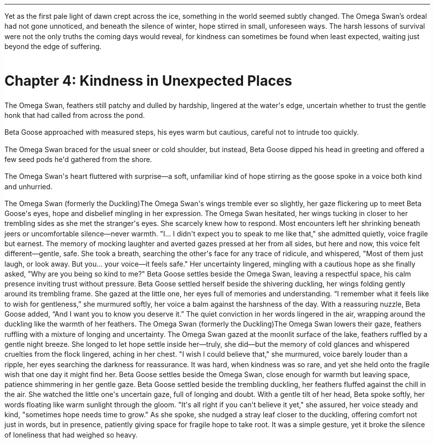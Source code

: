 ----------------------------------------

Yet as the first pale light of dawn crept across the ice, something in the world seemed subtly changed. The Omega Swan’s ordeal had not gone unnoticed, and beneath the silence of winter, hope stirred in small, unforeseen ways. The harsh lessons of survival were not the only truths the coming days would reveal, for kindness can sometimes be found when least expected, waiting just beyond the edge of suffering.

# Chapter 4: Kindness in Unexpected Places

The Omega Swan, feathers still patchy and dulled by hardship, lingered at the water's edge, uncertain whether to trust the gentle honk that had called from across the pond.

Beta Goose approached with measured steps, his eyes warm but cautious, careful not to intrude too quickly.

The Omega Swan braced for the usual sneer or cold shoulder, but instead, Beta Goose dipped his head in greeting and offered a few seed pods he'd gathered from the shore.

The Omega Swan's heart fluttered with surprise—a soft, unfamiliar kind of hope stirring as the goose spoke in a voice both kind and unhurried.

The Omega Swan (formerly the Duckling)The Omega Swan's wings tremble ever so slightly, her gaze flickering up to meet Beta Goose's eyes, hope and disbelief mingling in her expression. The Omega Swan hesitated, her wings tucking in closer to her trembling sides as she met the stranger's eyes. She scarcely knew how to respond. Most encounters left her shrinking beneath jeers or uncomfortable silence—never warmth. "I... I didn't expect you to speak to me like that," she admitted quietly, voice fragile but earnest. The memory of mocking laughter and averted gazes pressed at her from all sides, but here and now, this voice felt different—gentle, safe. She took a breath, searching the other's face for any trace of ridicule, and whispered, "Most of them just laugh, or look away. But you... your voice—it feels safe." Her uncertainty lingered, mingling with a cautious hope as she finally asked, "Why are you being so kind to me?"
Beta Goose settles beside the Omega Swan, leaving a respectful space, his calm presence inviting trust without pressure. Beta Goose settled herself beside the shivering duckling, her wings folding gently around its trembling frame. She gazed at the little one, her eyes full of memories and understanding. “I remember what it feels like to wish for gentleness,” she murmured softly, her voice a balm against the harshness of the day. With a reassuring nuzzle, Beta Goose added, “And I want you to know you deserve it.” The quiet conviction in her words lingered in the air, wrapping around the duckling like the warmth of her feathers.
The Omega Swan (formerly the Duckling)The Omega Swan lowers their gaze, feathers ruffling with a mixture of longing and uncertainty. The Omega Swan gazed at the moonlit surface of the lake, feathers ruffled by a gentle night breeze. She longed to let hope settle inside her—truly, she did—but the memory of cold glances and whispered cruelties from the flock lingered, aching in her chest. "I wish I could believe that," she murmured, voice barely louder than a ripple, her eyes searching the darkness for reassurance. It was hard, when kindness was so rare, and yet she held onto the fragile wish that one day it might find her.
Beta Goose settles beside the Omega Swan, close enough for warmth but leaving space, patience shimmering in her gentle gaze. Beta Goose settled beside the trembling duckling, her feathers fluffed against the chill in the air. She watched the little one's uncertain gaze, full of longing and doubt. With a gentle tilt of her head, Beta spoke softly, her words floating like warm sunlight through the gloom. "It's all right if you can't believe it yet," she assured, her voice steady and kind, "sometimes hope needs time to grow." As she spoke, she nudged a stray leaf closer to the duckling, offering comfort not just in words, but in presence, patiently giving space for fragile hope to take root.
It was a simple gesture, yet it broke the silence of loneliness that had weighed so heavy.

